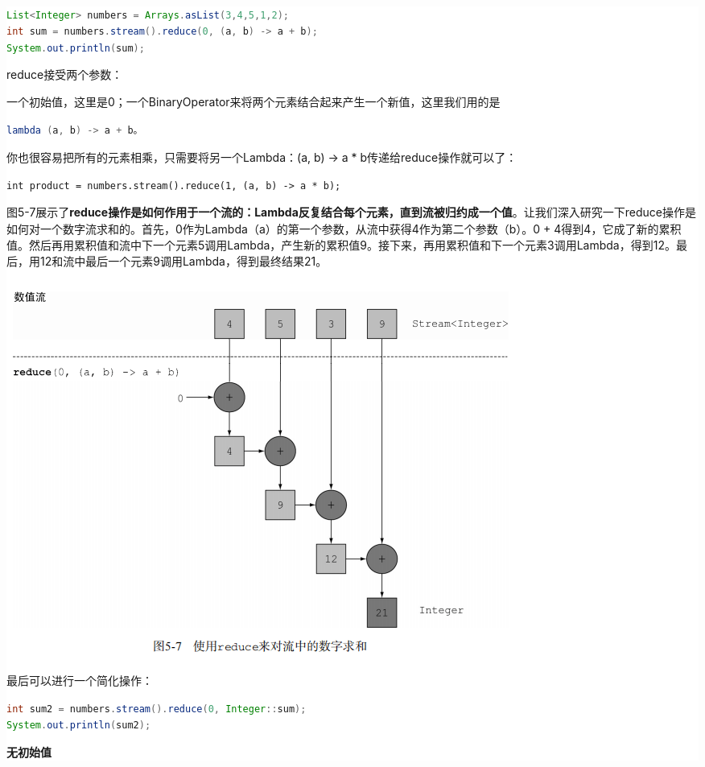 ```java
List<Integer> numbers = Arrays.asList(3,4,5,1,2);
int sum = numbers.stream().reduce(0, (a, b) -> a + b);
System.out.println(sum);
```

reduce接受两个参数：

一个初始值，这里是0；一个BinaryOperator<T>来将两个元素结合起来产生一个新值，这里我们用的是

```java
lambda (a, b) -> a + b。
```

你也很容易把所有的元素相乘，只需要将另一个Lambda：(a, b) -> a * b传递给reduce操作就可以了：

`int product = numbers.stream().reduce(1, (a, b) -> a * b); `

图5-7展示了**reduce操作是如何作用于一个流的：Lambda反复结合每个元素，直到流被归约成一个值**。让我们深入研究一下reduce操作是如何对一个数字流求和的。首先，0作为Lambda（a）的第一个参数，从流中获得4作为第二个参数（b）。0 + 4得到4，它成了新的累积值。然后再用累积值和流中下一个元素5调用Lambda，产生新的累积值9。接下来，再用累积值和下一个元素3调用Lambda，得到12。最后，用12和流中最后一个元素9调用Lambda，得到最终结果21。

![image-20231123113021364](media/images/image-20231123113021364.png)

最后可以进行一个简化操作：

```java
int sum2 = numbers.stream().reduce(0, Integer::sum);
System.out.println(sum2);
```

**无初始值**
